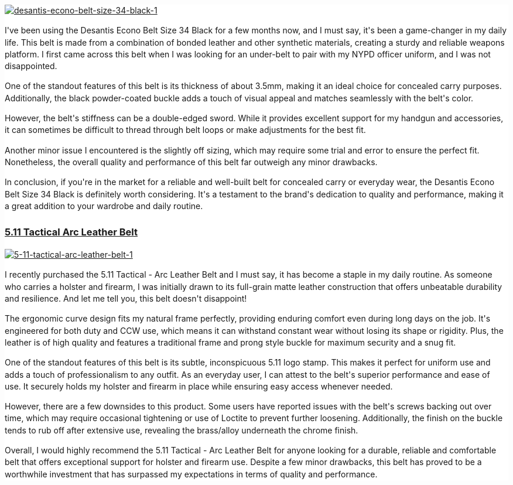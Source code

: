 <div class="image"><a href="https://serp.ly/@universityofguns/amazon/dress-gun-belt?utm_source=universityofguns&utm_medium=website&utm_campaign=universityofguns.com&utm_content=dress-gun-belt&utm_term=desantis-econo-belt-size-34-black-1"><img alt="desantis-econo-belt-size-34-black-1" src="https://imagedelivery.net/vy2bglCGN6hEeWOnSe2c7A/desantis-econo-belt-size-34-black-1/public"/></a></div>

I've been using the Desantis Econo Belt Size 34 Black for a few months now, and I must say, it's been a game-changer in my daily life. This belt is made from a combination of bonded leather and other synthetic materials, creating a sturdy and reliable weapons platform. I first came across this belt when I was looking for an under-belt to pair with my NYPD officer uniform, and I was not disappointed.

One of the standout features of this belt is its thickness of about 3.5mm, making it an ideal choice for concealed carry purposes. Additionally, the black powder-coated buckle adds a touch of visual appeal and matches seamlessly with the belt's color.

However, the belt's stiffness can be a double-edged sword. While it provides excellent support for my handgun and accessories, it can sometimes be difficult to thread through belt loops or make adjustments for the best fit.

Another minor issue I encountered is the slightly off sizing, which may require some trial and error to ensure the perfect fit. Nonetheless, the overall quality and performance of this belt far outweigh any minor drawbacks.

In conclusion, if you're in the market for a reliable and well-built belt for concealed carry or everyday wear, the Desantis Econo Belt Size 34 Black is definitely worth considering. It's a testament to the brand's dedication to quality and performance, making it a great addition to your wardrobe and daily routine.

### [5.11 Tactical Arc Leather Belt](https://serp.ly/@universityofguns/amazon/dress-gun-belt?utm_source=universityofguns&utm_medium=website&utm_campaign=universityofguns.com&utm_content=dress-gun-belt&utm_term=511-tactical-arc-leather-belt)

<div class="image"><a href="https://serp.ly/@universityofguns/amazon/dress-gun-belt?utm_source=universityofguns&utm_medium=website&utm_campaign=universityofguns.com&utm_content=dress-gun-belt&utm_term=5-11-tactical-arc-leather-belt-1"><img alt="5-11-tactical-arc-leather-belt-1" src="https://imagedelivery.net/vy2bglCGN6hEeWOnSe2c7A/5-11-tactical-arc-leather-belt-1/public"/></a></div>

I recently purchased the 5.11 Tactical - Arc Leather Belt and I must say, it has become a staple in my daily routine. As someone who carries a holster and firearm, I was initially drawn to its full-grain matte leather construction that offers unbeatable durability and resilience. And let me tell you, this belt doesn't disappoint!

The ergonomic curve design fits my natural frame perfectly, providing enduring comfort even during long days on the job. It's engineered for both duty and CCW use, which means it can withstand constant wear without losing its shape or rigidity. Plus, the leather is of high quality and features a traditional frame and prong style buckle for maximum security and a snug fit.

One of the standout features of this belt is its subtle, inconspicuous 5.11 logo stamp. This makes it perfect for uniform use and adds a touch of professionalism to any outfit. As an everyday user, I can attest to the belt's superior performance and ease of use. It securely holds my holster and firearm in place while ensuring easy access whenever needed.

However, there are a few downsides to this product. Some users have reported issues with the belt's screws backing out over time, which may require occasional tightening or use of Loctite to prevent further loosening. Additionally, the finish on the buckle tends to rub off after extensive use, revealing the brass/alloy underneath the chrome finish.

Overall, I would highly recommend the 5.11 Tactical - Arc Leather Belt for anyone looking for a durable, reliable and comfortable belt that offers exceptional support for holster and firearm use. Despite a few minor drawbacks, this belt has proved to be a worthwhile investment that has surpassed my expectations in terms of quality and performance.
